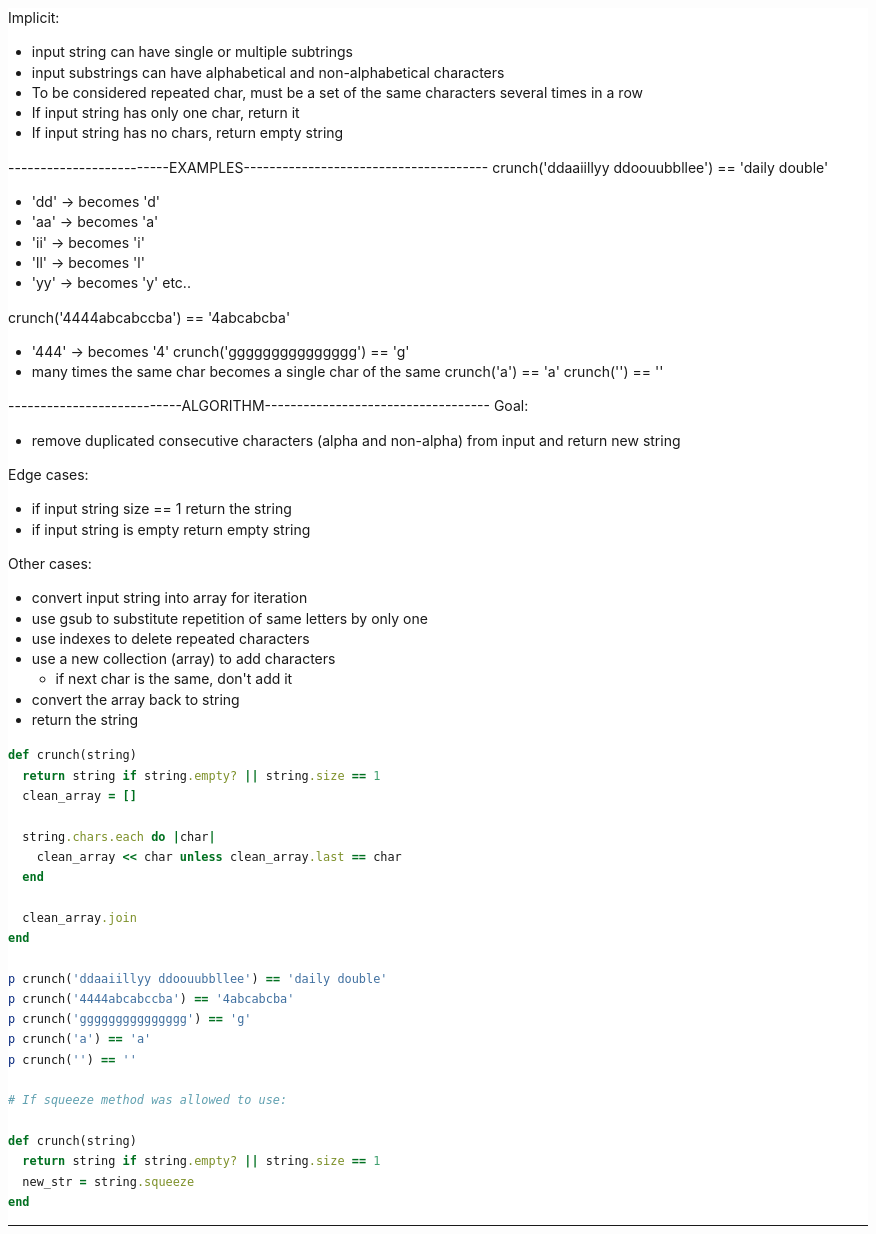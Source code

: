 Implicit:
- input string can have single or multiple subtrings
- input substrings can have alphabetical and non-alphabetical characters
- To be considered repeated char, must be a set of the same characters several times in a row
- If input string has only one char, return it
- If input string has no chars, return empty string

-------------------------EXAMPLES--------------------------------------
crunch('ddaaiillyy ddoouubbllee') == 'daily double'
- 'dd' -> becomes 'd'
- 'aa' -> becomes 'a'
- 'ii' -> becomes 'i'
- 'll' -> becomes 'l'
- 'yy' -> becomes 'y'
etc..

crunch('4444abcabccba') == '4abcabcba'
- '444' -> becomes '4'
crunch('ggggggggggggggg') == 'g'
- many times the same char becomes a single char of the same
crunch('a') == 'a'
crunch('') == ''

---------------------------ALGORITHM-----------------------------------
Goal:
- remove duplicated consecutive characters (alpha and non-alpha) from input and return new string

Edge cases:
- if input string size == 1 return the string
- if input string is empty return empty string

Other cases:
- convert input string into array for iteration
- use gsub to substitute repetition of same letters by only one
- use indexes to delete repeated characters
- use a new collection (array) to add characters
  - if next char is the same, don't add it
- convert the array back to string
- return the string  

```ruby
def crunch(string)
  return string if string.empty? || string.size == 1
  clean_array = []
  
  string.chars.each do |char|
    clean_array << char unless clean_array.last == char
  end

  clean_array.join
end

p crunch('ddaaiillyy ddoouubbllee') == 'daily double'
p crunch('4444abcabccba') == '4abcabcba'
p crunch('ggggggggggggggg') == 'g'
p crunch('a') == 'a'
p crunch('') == ''

# If squeeze method was allowed to use:

def crunch(string)
  return string if string.empty? || string.size == 1
  new_str = string.squeeze
end
```
------------------------
